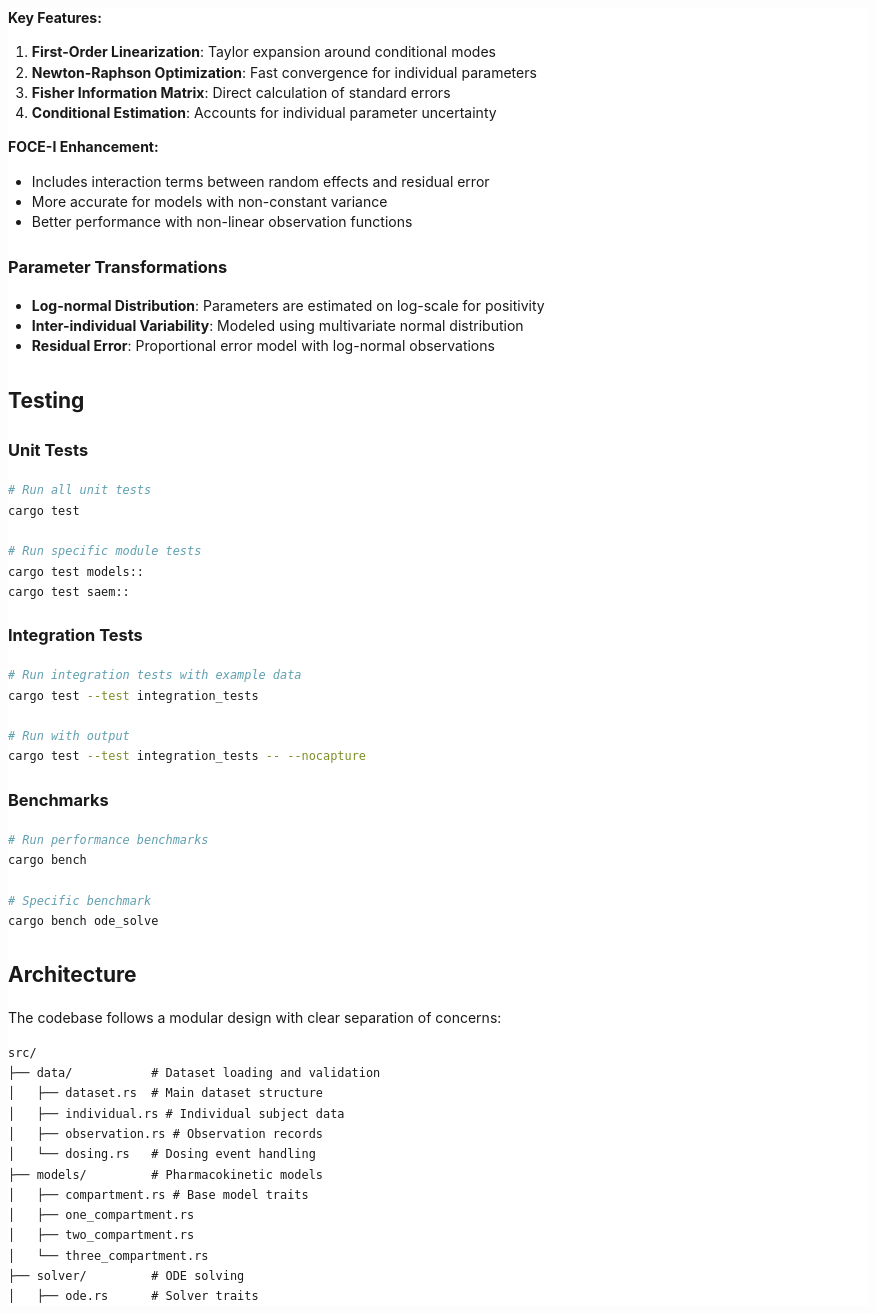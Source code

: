 **Key Features:**
1. **First-Order Linearization**: Taylor expansion around conditional modes
2. **Newton-Raphson Optimization**: Fast convergence for individual parameters
3. **Fisher Information Matrix**: Direct calculation of standard errors
4. **Conditional Estimation**: Accounts for individual parameter uncertainty

**FOCE-I Enhancement:**
- Includes interaction terms between random effects and residual error
- More accurate for models with non-constant variance
- Better performance with non-linear observation functions

### Parameter Transformations
- **Log-normal Distribution**: Parameters are estimated on log-scale for positivity
- **Inter-individual Variability**: Modeled using multivariate normal distribution
- **Residual Error**: Proportional error model with log-normal observations

## Testing

### Unit Tests
```bash
# Run all unit tests
cargo test

# Run specific module tests
cargo test models::
cargo test saem::
```

### Integration Tests
```bash
# Run integration tests with example data
cargo test --test integration_tests

# Run with output
cargo test --test integration_tests -- --nocapture
```

### Benchmarks
```bash
# Run performance benchmarks
cargo bench

# Specific benchmark
cargo bench ode_solve
```

## Architecture

The codebase follows a modular design with clear separation of concerns:

```
src/
├── data/           # Dataset loading and validation
│   ├── dataset.rs  # Main dataset structure
│   ├── individual.rs # Individual subject data
│   ├── observation.rs # Observation records
│   └── dosing.rs   # Dosing event handling
├── models/         # Pharmacokinetic models
│   ├── compartment.rs # Base model traits
│   ├── one_compartment.rs
│   ├── two_compartment.rs
│   └── three_compartment.rs
├── solver/         # ODE solving
│   ├── ode.rs      # Solver traits
```